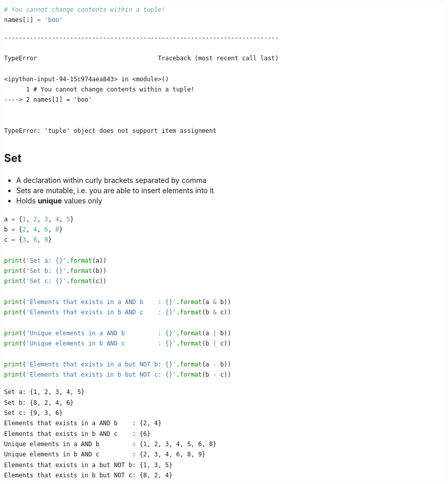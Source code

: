 
```python
# You cannot change contents within a tuple!
names[1] = 'boo'
```


    ---------------------------------------------------------------------------

    TypeError                                 Traceback (most recent call last)

    <ipython-input-94-15c974aea843> in <module>()
          1 # You cannot change contents within a tuple!
    ----> 2 names[1] = 'boo'


    TypeError: 'tuple' object does not support item assignment


## Set
+ A declaration within curly brackets separated by comma
+ Sets are mutable, i.e. you are  able to insert elements into it
+ Holds **unique** values only


```python
a = {1, 2, 3, 4, 5}
b = {2, 4, 6, 8}
c = {3, 6, 9}

print('Set a: {}'.format(a))
print('Set b: {}'.format(b))
print('Set c: {}'.format(c))

print('Elements that exists in a AND b    : {}'.format(a & b))
print('Elements that exists in b AND c    : {}'.format(b & c))

print('Unique elements in a AND b         : {}'.format(a | b))
print('Unique elements in b AND c         : {}'.format(b | c))

print('Elements that exists in a but NOT b: {}'.format(a - b))
print('Elements that exists in b but NOT c: {}'.format(b - c))


```

    Set a: {1, 2, 3, 4, 5}
    Set b: {8, 2, 4, 6}
    Set c: {9, 3, 6}
    Elements that exists in a AND b    : {2, 4}
    Elements that exists in b AND c    : {6}
    Unique elements in a AND b         : {1, 2, 3, 4, 5, 6, 8}
    Unique elements in b AND c         : {2, 3, 4, 6, 8, 9}
    Elements that exists in a but NOT b: {1, 3, 5}
    Elements that exists in b but NOT c: {8, 2, 4}
